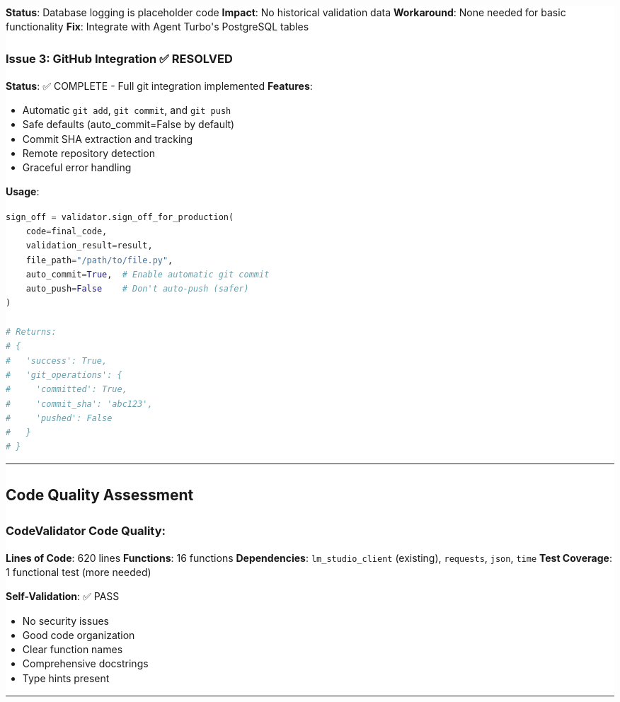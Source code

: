 **Status**: Database logging is placeholder code
**Impact**: No historical validation data
**Workaround**: None needed for basic functionality
**Fix**: Integrate with Agent Turbo's PostgreSQL tables

### Issue 3: GitHub Integration ✅ RESOLVED

**Status**: ✅ COMPLETE - Full git integration implemented
**Features**:
- Automatic `git add`, `git commit`, and `git push`
- Safe defaults (auto_commit=False by default)
- Commit SHA extraction and tracking
- Remote repository detection
- Graceful error handling

**Usage**:
```python
sign_off = validator.sign_off_for_production(
    code=final_code,
    validation_result=result,
    file_path="/path/to/file.py",
    auto_commit=True,  # Enable automatic git commit
    auto_push=False    # Don't auto-push (safer)
)

# Returns:
# {
#   'success': True,
#   'git_operations': {
#     'committed': True,
#     'commit_sha': 'abc123',
#     'pushed': False
#   }
# }
```

---

## Code Quality Assessment

### CodeValidator Code Quality:

**Lines of Code**: 620 lines
**Functions**: 16 functions
**Dependencies**: `lm_studio_client` (existing), `requests`, `json`, `time`
**Test Coverage**: 1 functional test (more needed)

**Self-Validation**: ✅ PASS
- No security issues
- Good code organization
- Clear function names
- Comprehensive docstrings
- Type hints present

---